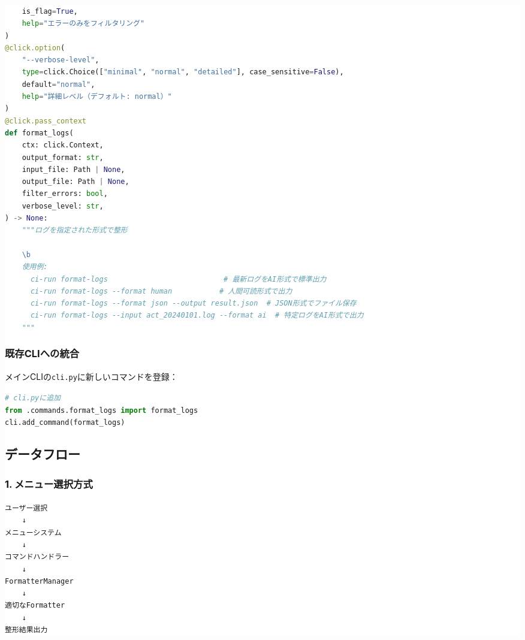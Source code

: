 ```python
    is_flag=True,
    help="エラーのみをフィルタリング"
)
@click.option(
    "--verbose-level",
    type=click.Choice(["minimal", "normal", "detailed"], case_sensitive=False),
    default="normal",
    help="詳細レベル（デフォルト: normal）"
)
@click.pass_context
def format_logs(
    ctx: click.Context,
    output_format: str,
    input_file: Path | None,
    output_file: Path | None,
    filter_errors: bool,
    verbose_level: str,
) -> None:
    """ログを指定された形式で整形
    
    \b
    使用例:
      ci-run format-logs                           # 最新ログをAI形式で標準出力
      ci-run format-logs --format human           # 人間可読形式で出力
      ci-run format-logs --format json --output result.json  # JSON形式でファイル保存
      ci-run format-logs --input act_20240101.log --format ai  # 特定ログをAI形式で出力
    """
```

### 既存CLIへの統合

メインCLIの`cli.py`に新しいコマンドを登録：

```python
# cli.pyに追加
from .commands.format_logs import format_logs
cli.add_command(format_logs)
```

## データフロー

### 1. メニュー選択方式

```
ユーザー選択
    ↓
メニューシステム
    ↓
コマンドハンドラー
    ↓
FormatterManager
    ↓
適切なFormatter
    ↓
整形結果出力
```
